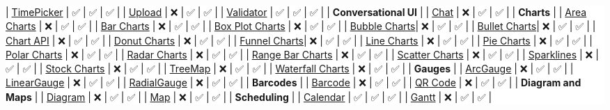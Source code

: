 | [TimePicker](http://demos.telerik.com/kendo-ui/timepicker/index)      | :white_check_mark: | :white_check_mark: | :white_check_mark:           |
| [Upload](http://demos.telerik.com/kendo-ui/upload/index)              | :x:  | :white_check_mark: | :white_check_mark:           |
| [Validator](http://demos.telerik.com/kendo-ui/validator/index)        | :white_check_mark:  | :white_check_mark: | :white_check_mark:           |
| **Conversational UI**                |
| [Chat](http://demos.telerik.com/kendo-ui/chat/index)    | :x: | :white_check_mark: | :white_check_mark:            |
| **Charts**                |
| [Area Charts](http://demos.telerik.com/kendo-ui/area-charts/index)    | :x: | :white_check_mark: | :white_check_mark:            |
| [Bar Charts](http://demos.telerik.com/kendo-ui/bar-charts/index)      | :x: | :white_check_mark: | :white_check_mark:            |
| [Box Plot Charts](http://demos.telerik.com/kendo-ui/box-plot-charts/index) | :x: | :white_check_mark: | :white_check_mark:       |
| [Bubble Charts](http://demos.telerik.com/kendo-ui/bubble-charts/index)| :x: | :white_check_mark: | :white_check_mark:            |
| [Bullet Charts](http://demos.telerik.com/kendo-ui/bullet-charts/index)| :x: | :white_check_mark: | :white_check_mark:            |
| [Chart API](http://demos.telerik.com/kendo-ui/chart-api/index)        | :x: | :white_check_mark: | :white_check_mark:            |
| [Donut Charts](http://demos.telerik.com/kendo-ui/donut-charts/index)  | :x: | :white_check_mark: | :white_check_mark:            |
| [Funnel Charts](http://demos.telerik.com/kendo-ui/funnel-charts/index)| :x: | :white_check_mark: | :white_check_mark:            |
| [Line Charts](http://demos.telerik.com/kendo-ui/line-charts/index)    | :x: | :white_check_mark: | :white_check_mark:            |
| [Pie Charts](http://demos.telerik.com/kendo-ui/pie-charts/index)      | :x: | :white_check_mark: | :white_check_mark:            |
| [Polar Charts](http://demos.telerik.com/kendo-ui/polar-charts/index)  | :x: | :white_check_mark: | :white_check_mark:            |
| [Radar Charts](http://demos.telerik.com/kendo-ui/radar-charts/index)  | :x: | :white_check_mark: | :white_check_mark:            |
| [Range Bar Charts](http://demos.telerik.com/kendo-ui/range-bar-charts/index) | :x: | :white_check_mark: | :white_check_mark:     |
| [Scatter Charts](http://demos.telerik.com/kendo-ui/scatter-charts/index) | :x: | :white_check_mark: | :white_check_mark:         |
| [Sparklines](http://demos.telerik.com/kendo-ui/sparklines/index)      | :x: | :white_check_mark: | :white_check_mark:            |
| [Stock Charts](http://demos.telerik.com/kendo-ui/financial/index)     | :x: | :white_check_mark: | :white_check_mark:            |
| [TreeMap](http://demos.telerik.com/kendo-ui/treemap/index)            | :x: | :white_check_mark: | :white_check_mark:            |
| [Waterfall Charts](http://demos.telerik.com/kendo-ui/waterfall-charts/index) | :x: | :white_check_mark: | :white_check_mark:     |
| **Gauges**                |
| [ArcGauge](https://demos.telerik.com/kendo-ui/arc-gauge/index)        | :x:  | :white_check_mark: | :white_check_mark:           |
| [LinearGauge](http://demos.telerik.com/kendo-ui/linear-gauge/index)   | :x: | :white_check_mark: | :white_check_mark:            |
| [RadialGauge](http://demos.telerik.com/kendo-ui/radial-gauge/index)   | :x: | :white_check_mark: | :white_check_mark:            |
| **Barcodes**              |
| [Barcode](http://demos.telerik.com/kendo-ui/barcode/index)            | :x: | :white_check_mark: | :white_check_mark:            |
| [QR Code](http://demos.telerik.com/kendo-ui/qrcode/index)             | :x: | :white_check_mark: | :white_check_mark:            |
| **Diagram and Maps**      |
| [Diagram](http://demos.telerik.com/kendo-ui/diagram/index)            | :x: | :white_check_mark: | :white_check_mark:            |
| [Map](http://demos.telerik.com/kendo-ui/map/index)                    | :x: | :white_check_mark: | :white_check_mark:            |
| **Scheduling**            |
| [Calendar](http://demos.telerik.com/kendo-ui/calendar/index)          | :white_check_mark: | :white_check_mark: | :white_check_mark:           |
| [Gantt](http://demos.telerik.com/kendo-ui/gantt/index)                | :x:  | :white_check_mark: | :white_check_mark:           |